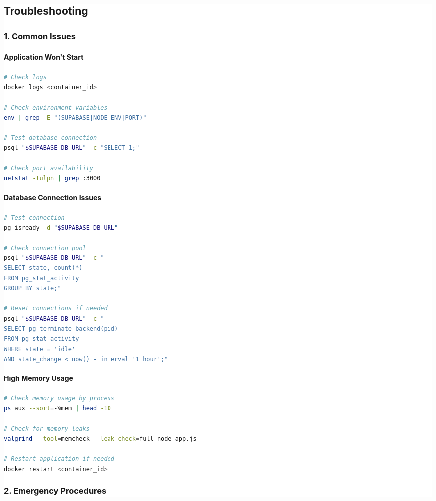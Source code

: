 ## Troubleshooting

### 1. Common Issues

#### Application Won't Start
```bash
# Check logs
docker logs <container_id>

# Check environment variables
env | grep -E "(SUPABASE|NODE_ENV|PORT)"

# Test database connection
psql "$SUPABASE_DB_URL" -c "SELECT 1;"

# Check port availability
netstat -tulpn | grep :3000
```

#### Database Connection Issues
```bash
# Test connection
pg_isready -d "$SUPABASE_DB_URL"

# Check connection pool
psql "$SUPABASE_DB_URL" -c "
SELECT state, count(*) 
FROM pg_stat_activity 
GROUP BY state;"

# Reset connections if needed
psql "$SUPABASE_DB_URL" -c "
SELECT pg_terminate_backend(pid) 
FROM pg_stat_activity 
WHERE state = 'idle' 
AND state_change < now() - interval '1 hour';"
```

#### High Memory Usage
```bash
# Check memory usage by process
ps aux --sort=-%mem | head -10

# Check for memory leaks
valgrind --tool=memcheck --leak-check=full node app.js

# Restart application if needed
docker restart <container_id>
```

### 2. Emergency Procedures
